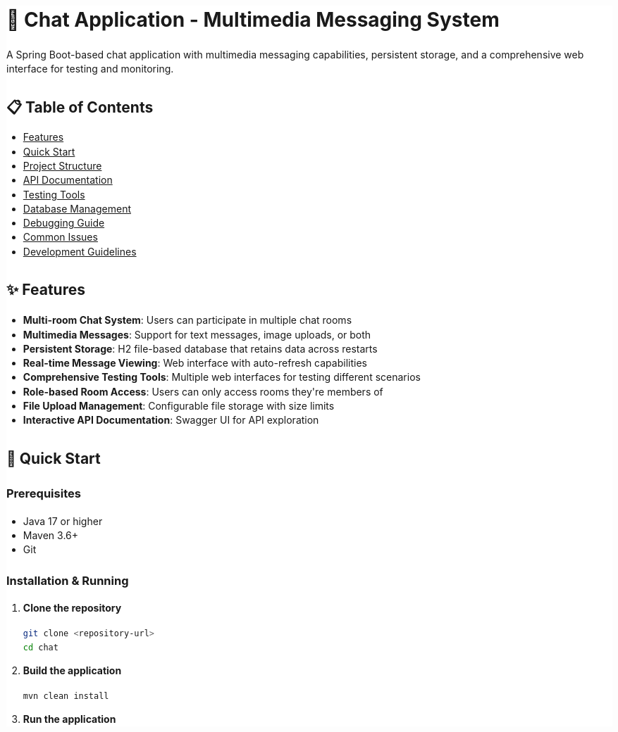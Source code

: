# 💬 Chat Application - Multimedia Messaging System

A Spring Boot-based chat application with multimedia messaging capabilities, persistent storage, and a comprehensive web interface for testing and monitoring.

## 📋 Table of Contents

- [Features](#features)
- [Quick Start](#quick-start)
- [Project Structure](#project-structure)
- [API Documentation](#api-documentation)
- [Testing Tools](#testing-tools)
- [Database Management](#database-management)
- [Debugging Guide](#debugging-guide)
- [Common Issues](#common-issues)
- [Development Guidelines](#development-guidelines)

## ✨ Features

- **Multi-room Chat System**: Users can participate in multiple chat rooms
- **Multimedia Messages**: Support for text messages, image uploads, or both
- **Persistent Storage**: H2 file-based database that retains data across restarts
- **Real-time Message Viewing**: Web interface with auto-refresh capabilities
- **Comprehensive Testing Tools**: Multiple web interfaces for testing different scenarios
- **Role-based Room Access**: Users can only access rooms they're members of
- **File Upload Management**: Configurable file storage with size limits
- **Interactive API Documentation**: Swagger UI for API exploration

## 🚀 Quick Start

### Prerequisites

- Java 17 or higher
- Maven 3.6+
- Git

### Installation & Running

1. **Clone the repository**

   ```bash
   git clone <repository-url>
   cd chat
   ```

2. **Build the application**

   ```bash
   mvn clean install
   ```

3. **Run the application**
